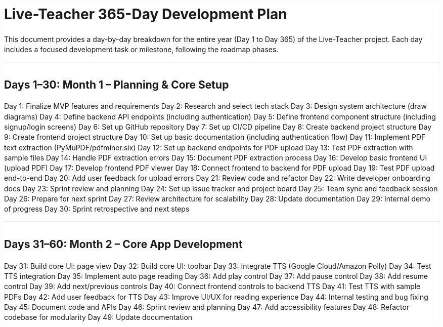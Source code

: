 # Live-Teacher 365-Day Development Plan

This document provides a day-by-day breakdown for the entire year (Day 1 to Day 365) of the Live-Teacher project. Each day includes a focused development task or milestone, following the roadmap phases.

---

## Days 1–30: Month 1 – Planning & Core Setup
Day 1: Finalize MVP features and requirements
Day 2: Research and select tech stack
Day 3: Design system architecture (draw diagrams)
Day 4: Define backend API endpoints (including authentication)
Day 5: Define frontend component structure (including signup/login screens)
Day 6: Set up GitHub repository
Day 7: Set up CI/CD pipeline
Day 8: Create backend project structure
Day 9: Create frontend project structure
Day 10: Set up basic documentation (including authentication flow)
Day 11: Implement PDF text extraction (PyMuPDF/pdfminer.six)
Day 12: Set up backend endpoints for PDF upload
Day 13: Test PDF extraction with sample files
Day 14: Handle PDF extraction errors
Day 15: Document PDF extraction process
Day 16: Develop basic frontend UI (upload PDF)
Day 17: Develop frontend PDF viewer
Day 18: Connect frontend to backend for PDF upload
Day 19: Test PDF upload end-to-end
Day 20: Add user feedback for upload errors
Day 21: Review code and refactor
Day 22: Write developer onboarding docs
Day 23: Sprint review and planning
Day 24: Set up issue tracker and project board
Day 25: Team sync and feedback session
Day 26: Prepare for next sprint
Day 27: Review architecture for scalability
Day 28: Update documentation
Day 29: Internal demo of progress
Day 30: Sprint retrospective and next steps

---

## Days 31–60: Month 2 – Core App Development
Day 31: Build core UI: page view
Day 32: Build core UI: toolbar
Day 33: Integrate TTS (Google Cloud/Amazon Polly)
Day 34: Test TTS integration
Day 35: Implement auto page reading
Day 36: Add play control
Day 37: Add pause control
Day 38: Add resume control
Day 39: Add next/previous controls
Day 40: Connect frontend controls to backend TTS
Day 41: Test TTS with sample PDFs
Day 42: Add user feedback for TTS
Day 43: Improve UI/UX for reading experience
Day 44: Internal testing and bug fixing
Day 45: Document code and APIs
Day 46: Sprint review and planning
Day 47: Add accessibility features
Day 48: Refactor codebase for modularity
Day 49: Update documentation